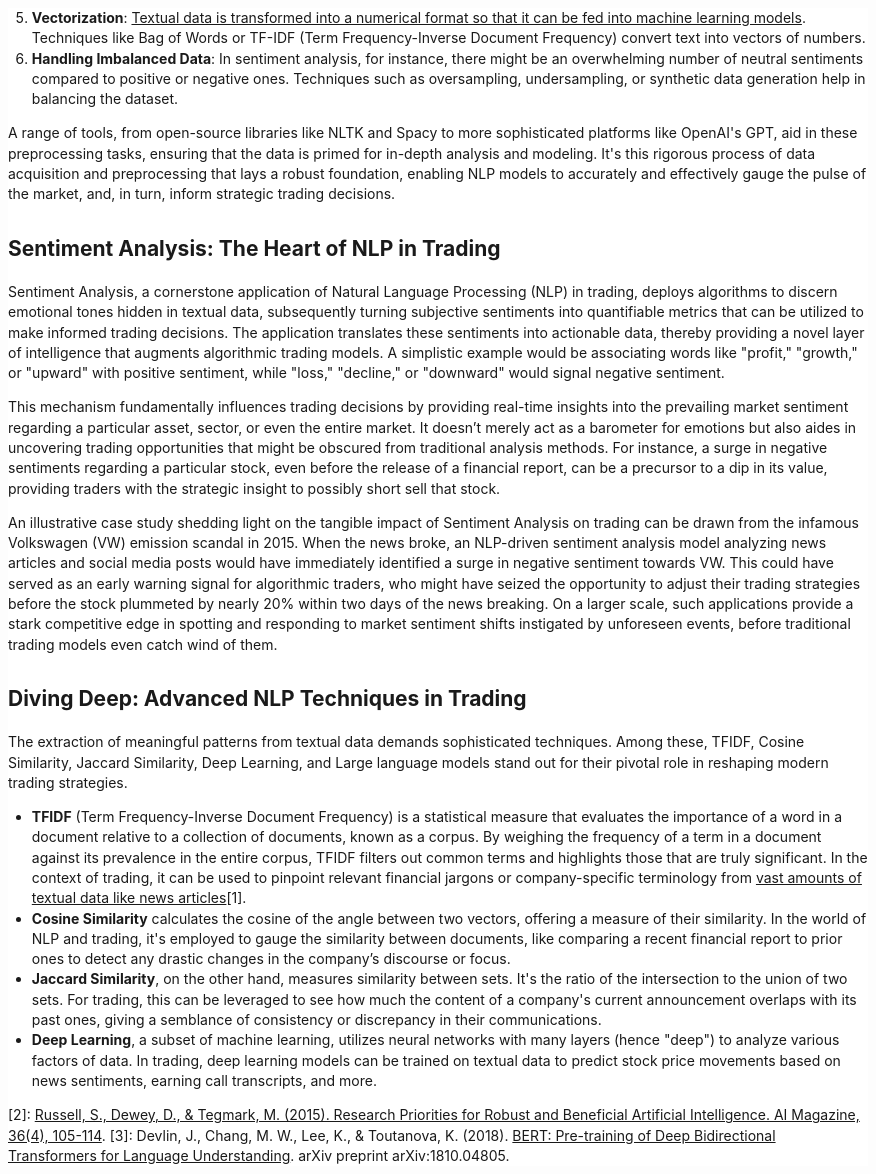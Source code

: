 5. **Vectorization**: [Textual data is transformed into a numerical format so that it can be fed into machine learning models](https://blog.paperswithbacktest.com/p/fundamentals-of-machine-learning). Techniques like Bag of Words or TF-IDF (Term Frequency-Inverse Document Frequency) convert text into vectors of numbers.
6. **Handling Imbalanced Data**: In sentiment analysis, for instance, there might be an overwhelming number of neutral sentiments compared to positive or negative ones. Techniques such as oversampling, undersampling, or synthetic data generation help in balancing the dataset.

A range of tools, from open-source libraries like NLTK and Spacy to more sophisticated platforms like OpenAI's GPT, aid in these preprocessing tasks, ensuring that the data is primed for in-depth analysis and modeling. It's this rigorous process of data acquisition and preprocessing that lays a robust foundation, enabling NLP models to accurately and effectively gauge the pulse of the market, and, in turn, inform strategic trading decisions.

## Sentiment Analysis: The Heart of NLP in Trading

Sentiment Analysis, a cornerstone application of Natural Language Processing (NLP) in trading, deploys algorithms to discern emotional tones hidden in textual data, subsequently turning subjective sentiments into quantifiable metrics that can be utilized to make informed trading decisions. The application translates these sentiments into actionable data, thereby providing a novel layer of intelligence that augments algorithmic trading models. A simplistic example would be associating words like "profit," "growth," or "upward" with positive sentiment, while "loss," "decline," or "downward" would signal negative sentiment.

This mechanism fundamentally influences trading decisions by providing real-time insights into the prevailing market sentiment regarding a particular asset, sector, or even the entire market. It doesn’t merely act as a barometer for emotions but also aides in uncovering trading opportunities that might be obscured from traditional analysis methods. For instance, a surge in negative sentiments regarding a particular stock, even before the release of a financial report, can be a precursor to a dip in its value, providing traders with the strategic insight to possibly short sell that stock.

An illustrative case study shedding light on the tangible impact of Sentiment Analysis on trading can be drawn from the infamous Volkswagen (VW) emission scandal in 2015. When the news broke, an NLP-driven sentiment analysis model analyzing news articles and social media posts would have immediately identified a surge in negative sentiment towards VW. This could have served as an early warning signal for algorithmic traders, who might have seized the opportunity to adjust their trading strategies before the stock plummeted by nearly 20% within two days of the news breaking. On a larger scale, such applications provide a stark competitive edge in spotting and responding to market sentiment shifts instigated by unforeseen events, before traditional trading models even catch wind of them.

## Diving Deep: Advanced NLP Techniques in Trading

The extraction of meaningful patterns from textual data demands sophisticated techniques. Among these, TFIDF, Cosine Similarity, Jaccard Similarity, Deep Learning, and Large language models stand out for their pivotal role in reshaping modern trading strategies.

- **TFIDF** (Term Frequency-Inverse Document Frequency) is a statistical measure that evaluates the importance of a word in a document relative to a collection of documents, known as a corpus. By weighing the frequency of a term in a document against its prevalence in the entire corpus, TFIDF filters out common terms and highlights those that are truly significant. In the context of trading, it can be used to pinpoint relevant financial jargons or company-specific terminology from [vast amounts of textual data like news articles](https://paperswithbacktest.com/datasets)[1].
- **Cosine Similarity** calculates the cosine of the angle between two vectors, offering a measure of their similarity. In the world of NLP and trading, it's employed to gauge the similarity between documents, like comparing a recent financial report to prior ones to detect any drastic changes in the company’s discourse or focus.
- **Jaccard Similarity**, on the other hand, measures similarity between sets. It's the ratio of the intersection to the union of two sets. For trading, this can be leveraged to see how much the content of a company's current announcement overlaps with its past ones, giving a semblance of consistency or discrepancy in their communications.
- **Deep Learning**, a subset of machine learning, utilizes neural networks with many layers (hence "deep") to analyze various factors of data. In trading, deep learning models can be trained on textual data to predict stock price movements based on news sentiments, earning call transcripts, and more.

[2]: [Russell, S., Dewey, D., & Tegmark, M. (2015). Research Priorities for Robust and Beneficial Artificial Intelligence. AI Magazine, 36(4), 105-114](https://doi.org/10.1609/aimag.v36i4.2577).
[3]: Devlin, J., Chang, M. W., Lee, K., & Toutanova, K. (2018). [BERT: Pre-training of Deep Bidirectional Transformers for Language Understanding](https://arxiv.org/abs/1810.04805). arXiv preprint arXiv:1810.04805.